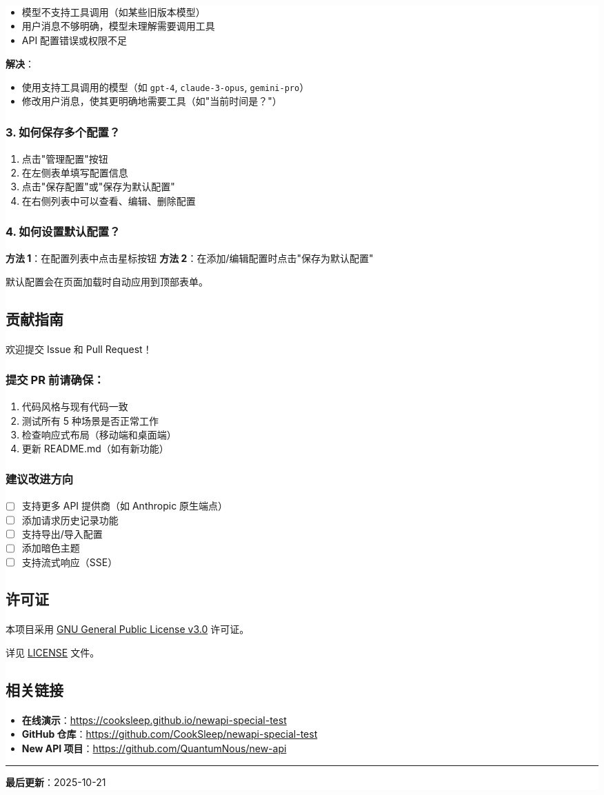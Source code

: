 - 模型不支持工具调用（如某些旧版本模型）
- 用户消息不够明确，模型未理解需要调用工具
- API 配置错误或权限不足

**解决**：

- 使用支持工具调用的模型（如 `gpt-4`, `claude-3-opus`, `gemini-pro`）
- 修改用户消息，使其更明确地需要工具（如"当前时间是？"）

### 3. 如何保存多个配置？

1. 点击"管理配置"按钮
2. 在左侧表单填写配置信息
3. 点击"保存配置"或"保存为默认配置"
4. 在右侧列表中可以查看、编辑、删除配置

### 4. 如何设置默认配置？

**方法 1**：在配置列表中点击星标按钮
**方法 2**：在添加/编辑配置时点击"保存为默认配置"

默认配置会在页面加载时自动应用到顶部表单。

## 贡献指南

欢迎提交 Issue 和 Pull Request！

### 提交 PR 前请确保：

1. 代码风格与现有代码一致
2. 测试所有 5 种场景是否正常工作
3. 检查响应式布局（移动端和桌面端）
4. 更新 README.md（如有新功能）

### 建议改进方向

- [ ] 支持更多 API 提供商（如 Anthropic 原生端点）
- [ ] 添加请求历史记录功能
- [ ] 支持导出/导入配置
- [ ] 添加暗色主题
- [ ] 支持流式响应（SSE）

## 许可证

本项目采用 [GNU General Public License v3.0](https://www.gnu.org/licenses/gpl-3.0.html) 许可证。

详见 [LICENSE](LICENSE) 文件。

## 相关链接

- **在线演示**：https://cooksleep.github.io/newapi-special-test
- **GitHub 仓库**：https://github.com/CookSleep/newapi-special-test
- **New API 项目**：https://github.com/QuantumNous/new-api

---

**最后更新**：2025-10-21

